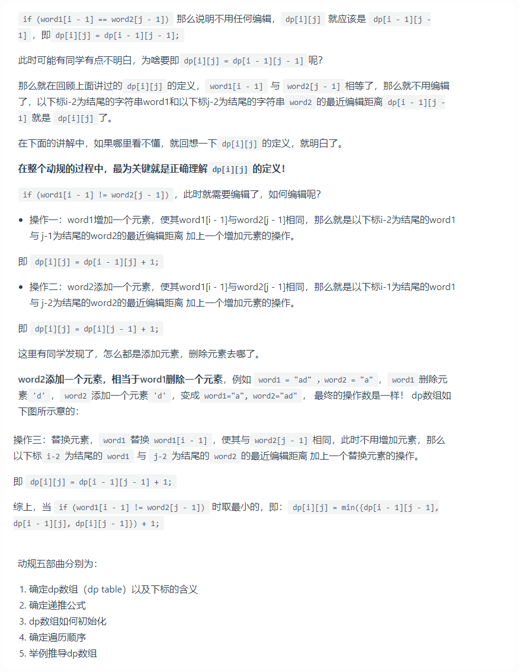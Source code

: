 ![image-20210822122806760](力扣刷题题解及分析.assets/image-20210822122806760.png)

![image-20210822122818999](力扣刷题题解及分析.assets/image-20210822122818999.png)

![image-20210822142731779](力扣刷题题解及分析.assets/image-20210822142731779.png)
